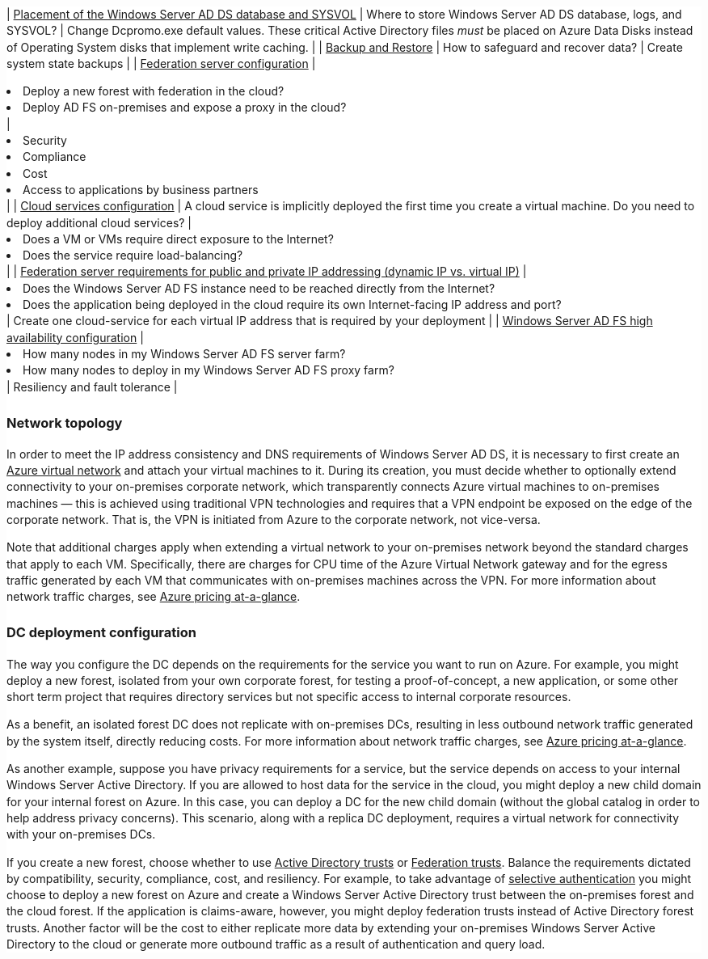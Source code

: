 | [Placement of the Windows Server AD DS database and SYSVOL](#BKMK_PlaceDB) | Where to store Windows Server AD DS database, logs, and SYSVOL? | Change Dcpromo.exe default values. These critical Active Directory files *must* be placed on Azure Data Disks instead of Operating System disks that implement write caching. |
| [Backup and Restore](#BKMK_BUR) | How to safeguard and recover data? | Create system state backups |
| [Federation server configuration](#BKMK_FedSrvConfig) | <li>Deploy a new forest with federation in the cloud?</li> <li>Deploy AD FS on-premises and expose a proxy in the cloud?</li> | <li>Security</li> <li>Compliance</li> <li>Cost</li> <li>Access to applications by business partners</li> |
| [Cloud services configuration](#BKMK_CloudSvcConfig) | A cloud service is implicitly deployed the first time you create a virtual machine. Do you need to deploy additional cloud services? | <li>Does a VM or VMs require direct exposure to the Internet?</li> <li> Does the service require load-balancing?</li> |
| [Federation server requirements for public and private IP addressing (dynamic IP vs. virtual IP)](#BKMK_FedReqVIPDIP) | <li>Does the Windows Server AD FS instance need to be reached directly from the Internet?</li> <li>Does the application being deployed in the cloud require its own Internet-facing IP address and port?</li> | Create one cloud-service for each virtual IP address that is required by your deployment |
| [Windows Server AD FS high availability configuration](#BKMK_ADFSHighAvail) | <li>How many nodes in my Windows Server AD FS server farm?</li> <li>How many nodes to deploy in my Windows Server AD FS proxy farm?</li> | Resiliency and fault tolerance |

### <a name="BKMK_NetworkTopology"></a>Network topology

In order to meet the IP address consistency and DNS requirements of Windows Server AD DS, it is necessary to first create an [Azure virtual network](../virtual-network/virtual-networks-overview.md) and attach your virtual machines to it. During its creation, you must decide whether to optionally extend connectivity to your on-premises corporate network, which transparently connects Azure virtual machines to on-premises machines — this is achieved using traditional VPN technologies and requires that a VPN endpoint be exposed on the edge of the corporate network. That is, the VPN is initiated from Azure to the corporate network, not vice-versa.

Note that additional charges apply when extending a virtual network to your on-premises network beyond the standard charges that apply to each VM. Specifically, there are charges for CPU time of the Azure Virtual Network gateway and for the egress traffic generated by each VM that communicates with on-premises machines across the VPN. For more information about network traffic charges, see [Azure pricing at-a-glance](http://azure.microsoft.com/pricing/).

### <a name="BKMK_DeploymentConfig"></a>DC deployment configuration

The way you configure the DC depends on the requirements for the service you want to run on Azure. For example, you might deploy a new forest, isolated from your own corporate forest, for testing a proof-of-concept, a new application, or some other short term project that requires directory services but not specific access to internal corporate resources.

As a benefit, an isolated forest DC does not replicate with on-premises DCs, resulting in less outbound network traffic generated by the system itself, directly reducing costs. For more information about network traffic charges, see [Azure pricing at-a-glance](http://azure.microsoft.com/pricing/).

As another example, suppose you have privacy requirements for a service, but the service depends on access to your internal Windows Server Active Directory. If you are allowed to host data for the service in the cloud, you might deploy a new child domain for your internal forest on Azure. In this case, you can deploy a DC for the new child domain (without the global catalog in order to help address privacy concerns). This scenario, along with a replica DC deployment, requires a virtual network for connectivity with your on-premises DCs.

If you create a new forest, choose whether to use [Active Directory trusts](https://technet.microsoft.com/library/cc771397) or [Federation trusts](https://technet.microsoft.com/library/dd807036). Balance the requirements dictated by compatibility, security, compliance, cost, and resiliency. For example, to take advantage of [selective authentication](https://technet.microsoft.com/library/cc755844) you might choose to deploy a new forest on Azure and create a Windows Server Active Directory trust between the on-premises forest and the cloud forest. If the application is claims-aware, however, you might deploy federation trusts instead of Active Directory forest trusts. Another factor will be the cost to either replicate more data by extending your on-premises Windows Server Active Directory to the cloud or generate more outbound traffic as a result of authentication and query load.
